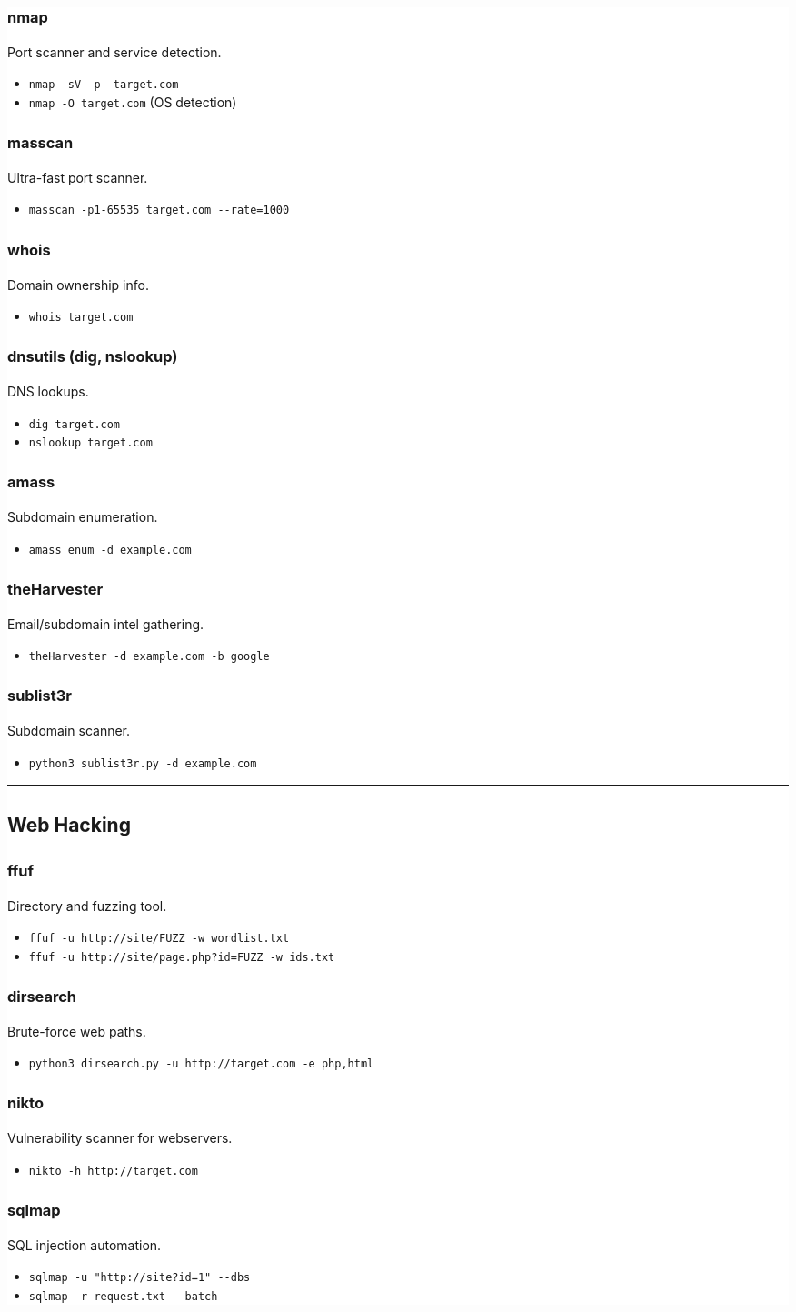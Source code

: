 ### nmap
Port scanner and service detection.
- `nmap -sV -p- target.com`
- `nmap -O target.com` (OS detection)

### masscan
Ultra-fast port scanner.
- `masscan -p1-65535 target.com --rate=1000`

### whois
Domain ownership info.
- `whois target.com`

### dnsutils (dig, nslookup)
DNS lookups.
- `dig target.com`
- `nslookup target.com`

### amass
Subdomain enumeration.
- `amass enum -d example.com`

### theHarvester
Email/subdomain intel gathering.
- `theHarvester -d example.com -b google`

### sublist3r
Subdomain scanner.
- `python3 sublist3r.py -d example.com`

---

## Web Hacking

### ffuf
Directory and fuzzing tool.
- `ffuf -u http://site/FUZZ -w wordlist.txt`
- `ffuf -u http://site/page.php?id=FUZZ -w ids.txt`

### dirsearch
Brute-force web paths.
- `python3 dirsearch.py -u http://target.com -e php,html`

### nikto
Vulnerability scanner for webservers.
- `nikto -h http://target.com`

### sqlmap
SQL injection automation.
- `sqlmap -u "http://site?id=1" --dbs`
- `sqlmap -r request.txt --batch`
